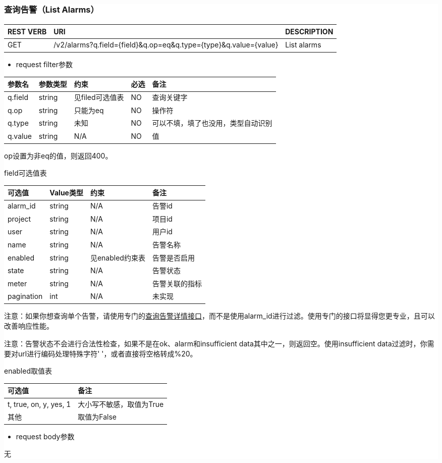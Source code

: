 
### 查询告警（List Alarms）

| REST VERB | URI | DESCRIPTION |
|:----------|:----|:------------|
| GET | /v2/alarms?q.field={field}&q.op=eq&q.type={type}&q.value={value} | List alarms

* request filter参数

| 参数名 | 参数类型 | 约束 | 必选 | 备注 |
|:-------|:---------|:-----|:-----|:-----|
| q.field | string | 见filed可选值表 | NO | 查询关键字
| q.op | string | 只能为eq | NO | 操作符
| q.type | string | 未知 | NO | 可以不填，填了也没用，类型自动识别
| q.value | string | N/A | NO | 值

op设置为非eq的值，则返回400。

field可选值表

| 可选值 | Value类型 | 约束 | 备注
|:-------|:----------|:-----|:-----|
| alarm_id | string | N/A | 告警id
| project | string | N/A | 项目id
| user | string | N/A | 用户id
| name | string | N/A | 告警名称
| enabled | string | 见enabled约束表 | 告警是否启用
| state | string | N/A | 告警状态
| meter | string | N/A | 告警关联的指标
| pagination | int | N/A | 未实现

注意：如果你想查询单个告警，请使用专门的[查询告警详情接口](#查询告警详情show-alarm)，而不是使用alarm_id进行过滤。使用专门的接口将显得您更专业，且可以改善响应性能。

注意：告警状态不会进行合法性检查，如果不是在ok、alarm和insufficient data其中之一，则返回空。使用insufficient data过滤时，你需要对url进行编码处理特殊字符' '，或者直接将空格转成%20。

enabled取值表

| 可选值 | 备注 |
|:-------|:-----|
| t, true, on, y, yes, 1 | 大小写不敏感，取值为True
| 其他 | 取值为False

* request body参数

无
